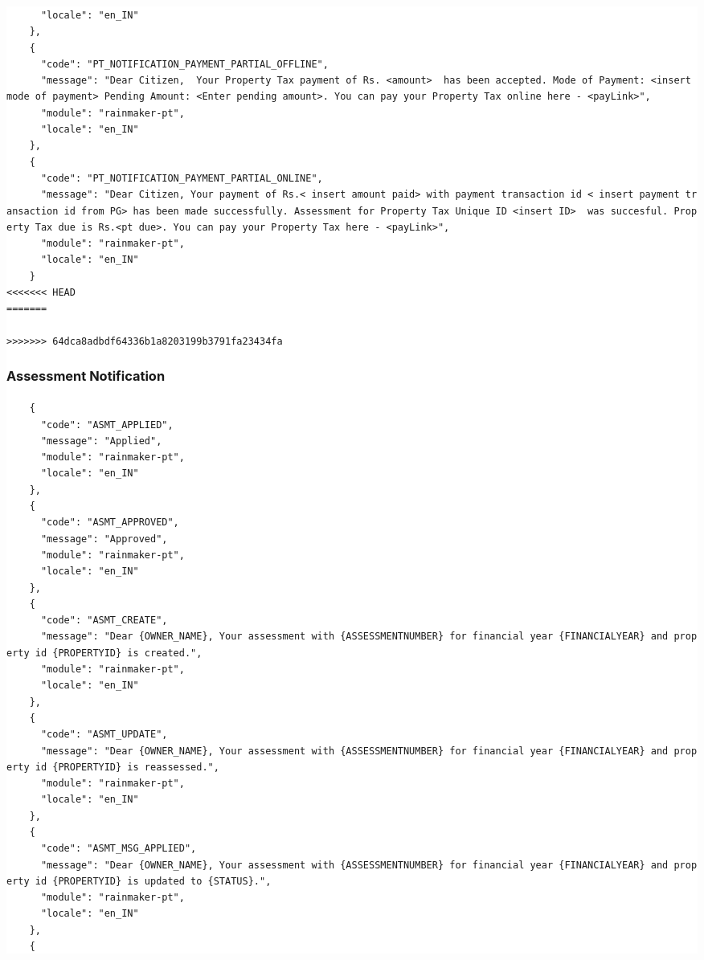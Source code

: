 ```
      "locale": "en_IN"
    },
    {
      "code": "PT_NOTIFICATION_PAYMENT_PARTIAL_OFFLINE",
      "message": "Dear Citizen,  Your Property Tax payment of Rs. <amount>  has been accepted. Mode of Payment: <insert mode of payment> Pending Amount: <Enter pending amount>. You can pay your Property Tax online here - <payLink>",
      "module": "rainmaker-pt",
      "locale": "en_IN"
    },
    {
      "code": "PT_NOTIFICATION_PAYMENT_PARTIAL_ONLINE",
      "message": "Dear Citizen, Your payment of Rs.< insert amount paid> with payment transaction id < insert payment transaction id from PG> has been made successfully. Assessment for Property Tax Unique ID <insert ID>  was succesful. Property Tax due is Rs.<pt due>. You can pay your Property Tax here - <payLink>",
      "module": "rainmaker-pt",
      "locale": "en_IN"
    }
<<<<<<< HEAD
=======

>>>>>>> 64dca8adbdf64336b1a8203199b3791fa23434fa
```

### Assessment Notification <a id="Assessment-Notification:"></a>

```text
    {
      "code": "ASMT_APPLIED",
      "message": "Applied",
      "module": "rainmaker-pt",
      "locale": "en_IN"
    },
    {
      "code": "ASMT_APPROVED",
      "message": "Approved",
      "module": "rainmaker-pt",
      "locale": "en_IN"
    },
    {
      "code": "ASMT_CREATE",
      "message": "Dear {OWNER_NAME}, Your assessment with {ASSESSMENTNUMBER} for financial year {FINANCIALYEAR} and property id {PROPERTYID} is created.",
      "module": "rainmaker-pt",
      "locale": "en_IN"
    },
    {
      "code": "ASMT_UPDATE",
      "message": "Dear {OWNER_NAME}, Your assessment with {ASSESSMENTNUMBER} for financial year {FINANCIALYEAR} and property id {PROPERTYID} is reassessed.",
      "module": "rainmaker-pt",
      "locale": "en_IN"
    },
    {
      "code": "ASMT_MSG_APPLIED",
      "message": "Dear {OWNER_NAME}, Your assessment with {ASSESSMENTNUMBER} for financial year {FINANCIALYEAR} and property id {PROPERTYID} is updated to {STATUS}.",
      "module": "rainmaker-pt",
      "locale": "en_IN"
    },
    {
```
